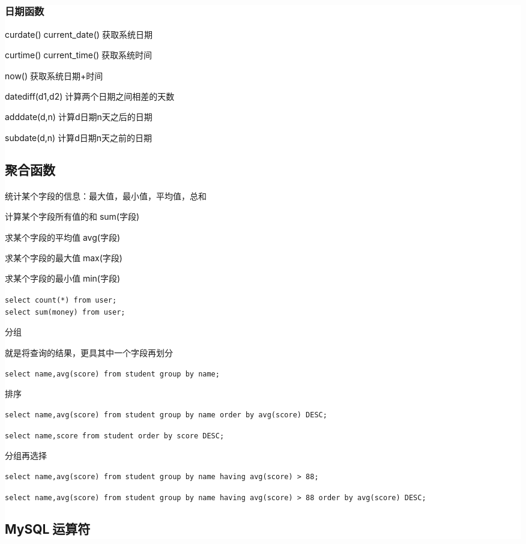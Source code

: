 ### 日期函数

curdate() current_date() 获取系统日期

curtime() current_time() 获取系统时间

now() 获取系统日期+时间

datediff(d1,d2) 计算两个日期之间相差的天数

adddate(d,n) 计算d日期n天之后的日期

subdate(d,n) 计算d日期n天之前的日期



## 聚合函数

统计某个字段的信息：最大值，最小值，平均值，总和

计算某个字段所有值的和 sum(字段)

求某个字段的平均值 avg(字段)

求某个字段的最大值 max(字段)

求某个字段的最小值 min(字段)

```
select count(*) from user;
select sum(money) from user;
```

分组

就是将查询的结果，更具其中一个字段再划分

```
select name,avg(score) from student group by name;
```

排序

```
select name,avg(score) from student group by name order by avg(score) DESC;
```

```
select name,score from student order by score DESC;
```

分组再选择

```
select name,avg(score) from student group by name having avg(score) > 88;
```

```
select name,avg(score) from student group by name having avg(score) > 88 order by avg(score) DESC;
```



## MySQL 运算符
